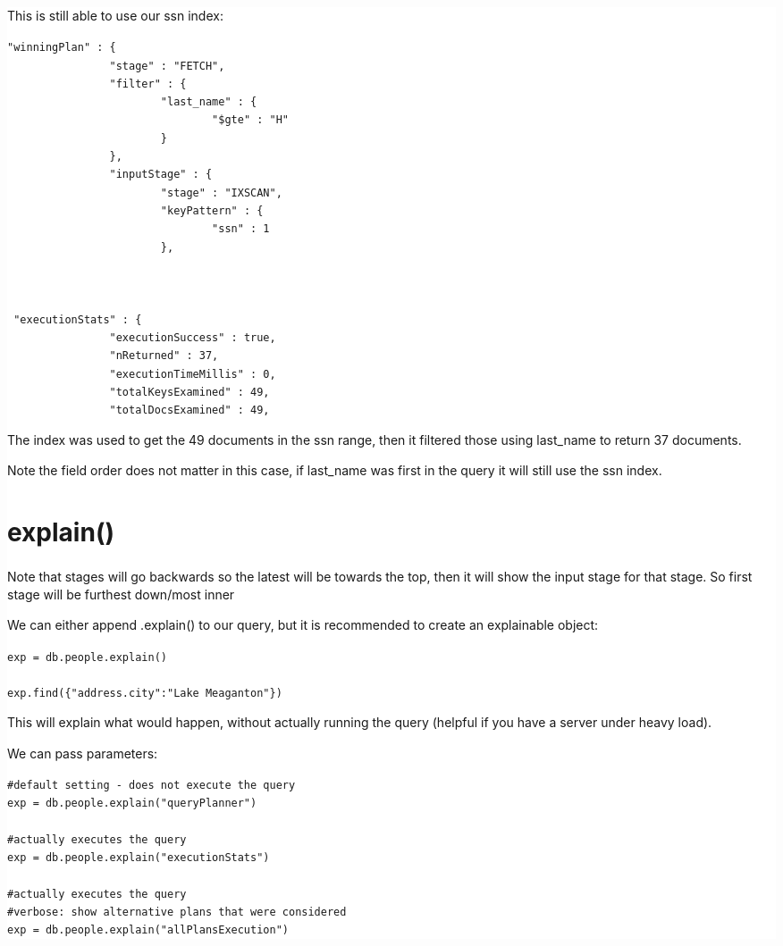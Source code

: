 This is still able to use our ssn index:

```
"winningPlan" : {
                "stage" : "FETCH",
                "filter" : {
                        "last_name" : {
                                "$gte" : "H"
                        }
                },
                "inputStage" : {
                        "stage" : "IXSCAN",
                        "keyPattern" : {
                                "ssn" : 1
                        },



 "executionStats" : {
                "executionSuccess" : true,
                "nReturned" : 37,
                "executionTimeMillis" : 0,
                "totalKeysExamined" : 49,
                "totalDocsExamined" : 49,

```

The index was used to get the 49 documents in the ssn range, then it filtered those using last_name to return 37 documents.

Note the field order does not matter in this case, if last_name was first in the query it will still use the ssn index.

# explain()

Note that stages will go backwards so the latest will be towards the top, then it will show the input stage for that stage. So first stage will be furthest down/most inner

We can either append .explain() to our query, but it is recommended to create an explainable object:

```
exp = db.people.explain()  
  
exp.find({"address.city":"Lake Meaganton"})  
```

This will explain what would happen, without actually running the query (helpful if you have a server under heavy load).

We can pass parameters:

```
#default setting - does not execute the query  
exp = db.people.explain("queryPlanner")  
  
#actually executes the query  
exp = db.people.explain("executionStats")  
  
#actually executes the query  
#verbose: show alternative plans that were considered  
exp = db.people.explain("allPlansExecution")
```
